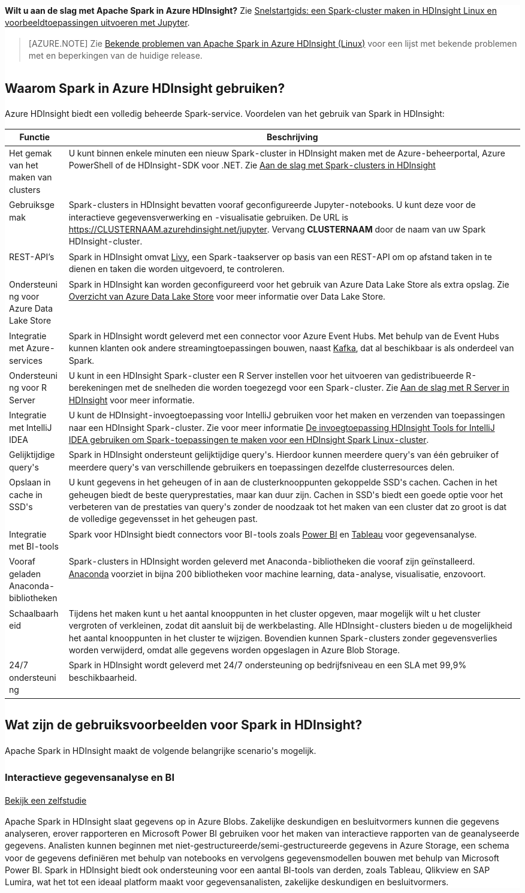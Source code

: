 
**Wilt u aan de slag met Apache Spark in Azure HDInsight?** Zie [Snelstartgids: een Spark-cluster maken in HDInsight Linux en voorbeeldtoepassingen uitvoeren met Jupyter](hdinsight-apache-spark-jupyter-spark-sql.md).

>[AZURE.NOTE] Zie [Bekende problemen van Apache Spark in Azure HDInsight (Linux)](hdinsight-apache-spark-jupyter-spark-sql.md) voor een lijst met bekende problemen met en beperkingen van de huidige release.


## Waarom Spark in Azure HDInsight gebruiken? 

Azure HDInsight biedt een volledig beheerde Spark-service. Voordelen van het gebruik van Spark in HDInsight:

| Functie                             | Beschrijving       |
|-------------------------------------|-------------------|
| Het gemak van het maken van clusters            | U kunt binnen enkele minuten een nieuw Spark-cluster in HDInsight maken met de Azure-beheerportal, Azure PowerShell of de HDInsight-SDK voor .NET. Zie [Aan de slag met Spark-clusters in HDInsight](hdinsight-apache-spark-jupyter-spark-sql.md) |
| Gebruiksgemak                     | Spark-clusters in HDInsight bevatten vooraf geconfigureerde Jupyter-notebooks. U kunt deze voor de interactieve gegevensverwerking en -visualisatie gebruiken. De URL is https://CLUSTERNAAM.azurehdinsight.net/jupyter. Vervang __CLUSTERNAAM__ door de naam van uw Spark HDInsight-cluster.|
| REST-API’s                       | Spark in HDInsight omvat [Livy](https://github.com/cloudera/hue/tree/master/apps/spark/java#welcome-to-livy-the-rest-spark-server), een Spark-taakserver op basis van een REST-API om op afstand taken in te dienen en taken die worden uitgevoerd, te controleren. |
| Ondersteuning voor Azure Data Lake Store | Spark in HDInsight kan worden geconfigureerd voor het gebruik van Azure Data Lake Store als extra opslag. Zie [Overzicht van Azure Data Lake Store](../data-lake-store/data-lake-store-overview.md) voor meer informatie over Data Lake Store.
| Integratie met Azure-services | Spark in HDInsight wordt geleverd met een connector voor Azure Event Hubs. Met behulp van de Event Hubs kunnen klanten ook andere streamingtoepassingen bouwen, naast [Kafka](http://kafka.apache.org/), dat al beschikbaar is als onderdeel van Spark. |
| Ondersteuning voor R Server  | U kunt in een HDInsight Spark-cluster een R Server instellen voor het uitvoeren van gedistribueerde R-berekeningen met de snelheden die worden toegezegd voor een Spark-cluster. Zie [Aan de slag met R Server in HDInsight](hdinsight-hadoop-r-server-get-started.md) voor meer informatie.   |
| Integratie met IntelliJ IDEA  | U kunt de HDInsight-invoegtoepassing voor IntelliJ gebruiken voor het maken en verzenden van toepassingen naar een HDInsight Spark-cluster. Zie voor meer informatie [De invoegtoepassing HDInsight Tools for IntelliJ IDEA gebruiken om Spark-toepassingen te maken voor een HDInsight Spark Linux-cluster](hdinsight-apache-spark-intellij-tool-plugin.md). |
| Gelijktijdige query's              | Spark in HDInsight ondersteunt gelijktijdige query's. Hierdoor kunnen meerdere query's van één gebruiker of meerdere query's van verschillende gebruikers en toepassingen dezelfde clusterresources delen. |
| Opslaan in cache in SSD's                 | U kunt gegevens in het geheugen of in aan de clusterknooppunten gekoppelde SSD's cachen. Cachen in het geheugen biedt de beste queryprestaties, maar kan duur zijn. Cachen in SSD's biedt een goede optie voor het verbeteren van de prestaties van query's zonder de noodzaak tot het maken van een cluster dat zo groot is dat de volledige gegevensset in het geheugen past.|
| Integratie met BI-tools       | Spark voor HDInsight biedt connectors voor BI-tools zoals [Power BI](http://www.powerbi.com/) en [Tableau](http://www.tableau.com/products/desktop) voor gegevensanalyse.|
| Vooraf geladen Anaconda-bibliotheken        | Spark-clusters in HDInsight worden geleverd met Anaconda-bibliotheken die vooraf zijn geïnstalleerd. [Anaconda](http://docs.continuum.io/anaconda/) voorziet in bijna 200 bibliotheken voor machine learning, data-analyse, visualisatie, enzovoort.|
| Schaalbaarheid                     | Tijdens het maken kunt u het aantal knooppunten in het cluster opgeven, maar mogelijk wilt u het cluster vergroten of verkleinen, zodat dit aansluit bij de werkbelasting. Alle HDInsight-clusters bieden u de mogelijkheid het aantal knooppunten in het cluster te wijzigen. Bovendien kunnen Spark-clusters zonder gegevensverlies worden verwijderd, omdat alle gegevens worden opgeslagen in Azure Blob Storage. |
| 24/7 ondersteuning                    | Spark in HDInsight wordt geleverd met 24/7 ondersteuning op bedrijfsniveau en een SLA met 99,9% beschikbaarheid.|



## Wat zijn de gebruiksvoorbeelden voor Spark in HDInsight?

Apache Spark in HDInsight maakt de volgende belangrijke scenario's mogelijk.

### Interactieve gegevensanalyse en BI

[Bekijk een zelfstudie](hdinsight-apache-spark-use-bi-tools.md)

Apache Spark in HDInsight slaat gegevens op in Azure Blobs. Zakelijke deskundigen en besluitvormers kunnen die gegevens analyseren, erover rapporteren en Microsoft Power BI gebruiken voor het maken van interactieve rapporten van de geanalyseerde gegevens. Analisten kunnen beginnen met niet-gestructureerde/semi-gestructureerde gegevens in Azure Storage, een schema voor de gegevens definiëren met behulp van notebooks en vervolgens gegevensmodellen bouwen met behulp van Microsoft Power BI. Spark in HDInsight biedt ook ondersteuning voor een aantal BI-tools van derden, zoals Tableau, Qlikview en SAP Lumira, wat het tot een ideaal platform maakt voor gegevensanalisten, zakelijke deskundigen en besluitvormers.


[hdinsight-opslag]: hdinsight-hadoop-use-blob-storage.md